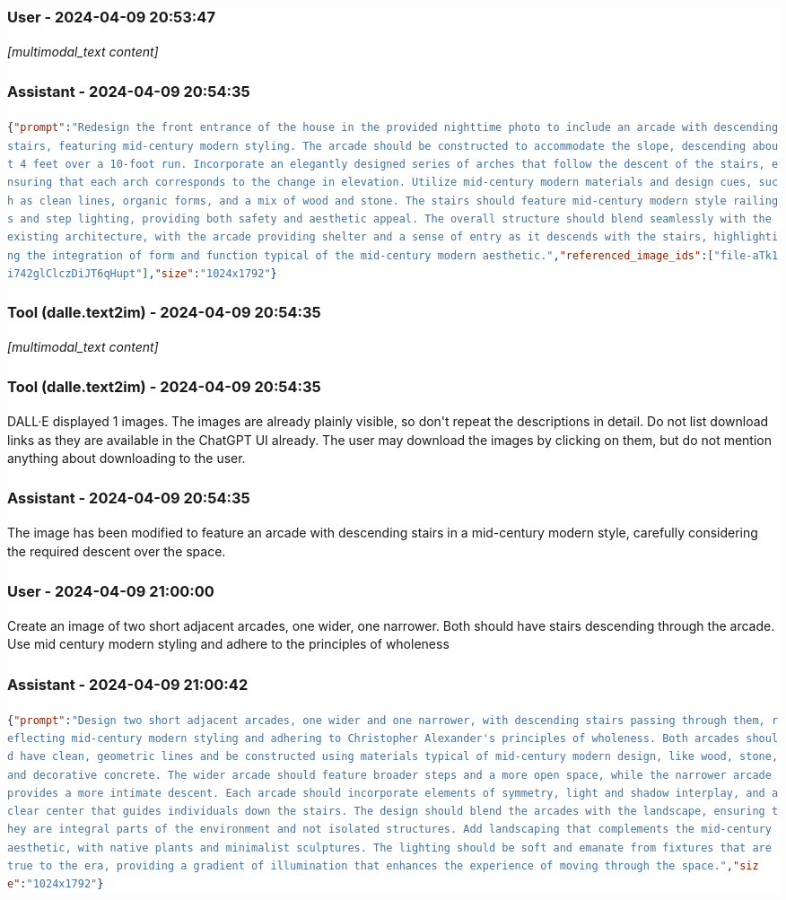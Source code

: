 ### User - 2024-04-09 20:53:47

*[multimodal_text content]*

### Assistant - 2024-04-09 20:54:35

```json
{"prompt":"Redesign the front entrance of the house in the provided nighttime photo to include an arcade with descending stairs, featuring mid-century modern styling. The arcade should be constructed to accommodate the slope, descending about 4 feet over a 10-foot run. Incorporate an elegantly designed series of arches that follow the descent of the stairs, ensuring that each arch corresponds to the change in elevation. Utilize mid-century modern materials and design cues, such as clean lines, organic forms, and a mix of wood and stone. The stairs should feature mid-century modern style railings and step lighting, providing both safety and aesthetic appeal. The overall structure should blend seamlessly with the existing architecture, with the arcade providing shelter and a sense of entry as it descends with the stairs, highlighting the integration of form and function typical of the mid-century modern aesthetic.","referenced_image_ids":["file-aTk1i742glClczDiJT6qHupt"],"size":"1024x1792"}
```

### Tool (dalle.text2im) - 2024-04-09 20:54:35

*[multimodal_text content]*

### Tool (dalle.text2im) - 2024-04-09 20:54:35


DALL·E displayed 1 images. The images are already plainly visible, so don't repeat the descriptions in detail. Do not list download links as they are available in the ChatGPT UI already. The user may download the images by clicking on them, but do not mention anything about downloading to the user.

### Assistant - 2024-04-09 20:54:35

The image has been modified to feature an arcade with descending stairs in a mid-century modern style, carefully considering the required descent over the space.

### User - 2024-04-09 21:00:00

Create an image of two short adjacent arcades, one wider, one narrower. Both should have stairs descending through the arcade. Use mid century modern styling and adhere to the principles of wholeness

### Assistant - 2024-04-09 21:00:42

```json
{"prompt":"Design two short adjacent arcades, one wider and one narrower, with descending stairs passing through them, reflecting mid-century modern styling and adhering to Christopher Alexander's principles of wholeness. Both arcades should have clean, geometric lines and be constructed using materials typical of mid-century modern design, like wood, stone, and decorative concrete. The wider arcade should feature broader steps and a more open space, while the narrower arcade provides a more intimate descent. Each arcade should incorporate elements of symmetry, light and shadow interplay, and a clear center that guides individuals down the stairs. The design should blend the arcades with the landscape, ensuring they are integral parts of the environment and not isolated structures. Add landscaping that complements the mid-century aesthetic, with native plants and minimalist sculptures. The lighting should be soft and emanate from fixtures that are true to the era, providing a gradient of illumination that enhances the experience of moving through the space.","size":"1024x1792"}
```
